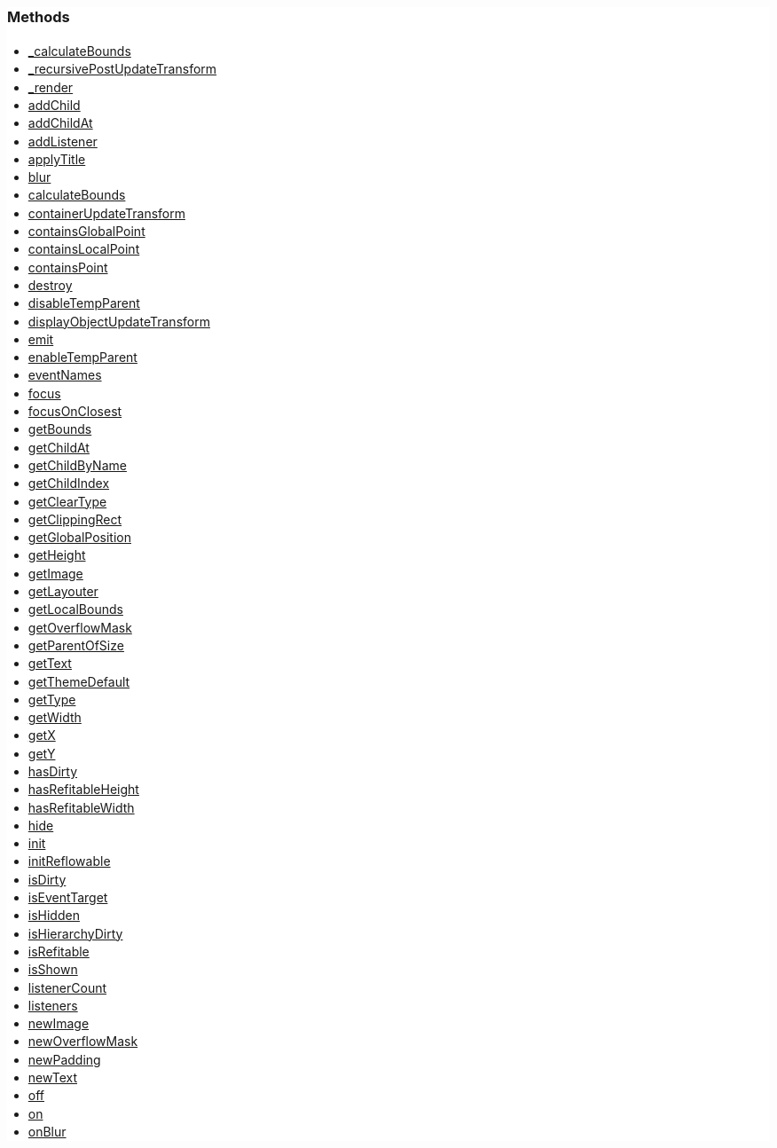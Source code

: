 ### Methods

- [\_calculateBounds](DDialogConfirmMessage.md#_calculatebounds)
- [\_recursivePostUpdateTransform](DDialogConfirmMessage.md#_recursivepostupdatetransform)
- [\_render](DDialogConfirmMessage.md#_render)
- [addChild](DDialogConfirmMessage.md#addchild)
- [addChildAt](DDialogConfirmMessage.md#addchildat)
- [addListener](DDialogConfirmMessage.md#addlistener)
- [applyTitle](DDialogConfirmMessage.md#applytitle)
- [blur](DDialogConfirmMessage.md#blur)
- [calculateBounds](DDialogConfirmMessage.md#calculatebounds)
- [containerUpdateTransform](DDialogConfirmMessage.md#containerupdatetransform)
- [containsGlobalPoint](DDialogConfirmMessage.md#containsglobalpoint)
- [containsLocalPoint](DDialogConfirmMessage.md#containslocalpoint)
- [containsPoint](DDialogConfirmMessage.md#containspoint)
- [destroy](DDialogConfirmMessage.md#destroy)
- [disableTempParent](DDialogConfirmMessage.md#disabletempparent)
- [displayObjectUpdateTransform](DDialogConfirmMessage.md#displayobjectupdatetransform)
- [emit](DDialogConfirmMessage.md#emit)
- [enableTempParent](DDialogConfirmMessage.md#enabletempparent)
- [eventNames](DDialogConfirmMessage.md#eventnames)
- [focus](DDialogConfirmMessage.md#focus)
- [focusOnClosest](DDialogConfirmMessage.md#focusonclosest)
- [getBounds](DDialogConfirmMessage.md#getbounds)
- [getChildAt](DDialogConfirmMessage.md#getchildat)
- [getChildByName](DDialogConfirmMessage.md#getchildbyname)
- [getChildIndex](DDialogConfirmMessage.md#getchildindex)
- [getClearType](DDialogConfirmMessage.md#getcleartype)
- [getClippingRect](DDialogConfirmMessage.md#getclippingrect)
- [getGlobalPosition](DDialogConfirmMessage.md#getglobalposition)
- [getHeight](DDialogConfirmMessage.md#getheight)
- [getImage](DDialogConfirmMessage.md#getimage)
- [getLayouter](DDialogConfirmMessage.md#getlayouter)
- [getLocalBounds](DDialogConfirmMessage.md#getlocalbounds)
- [getOverflowMask](DDialogConfirmMessage.md#getoverflowmask)
- [getParentOfSize](DDialogConfirmMessage.md#getparentofsize)
- [getText](DDialogConfirmMessage.md#gettext)
- [getThemeDefault](DDialogConfirmMessage.md#getthemedefault)
- [getType](DDialogConfirmMessage.md#gettype)
- [getWidth](DDialogConfirmMessage.md#getwidth)
- [getX](DDialogConfirmMessage.md#getx)
- [getY](DDialogConfirmMessage.md#gety)
- [hasDirty](DDialogConfirmMessage.md#hasdirty)
- [hasRefitableHeight](DDialogConfirmMessage.md#hasrefitableheight)
- [hasRefitableWidth](DDialogConfirmMessage.md#hasrefitablewidth)
- [hide](DDialogConfirmMessage.md#hide)
- [init](DDialogConfirmMessage.md#init)
- [initReflowable](DDialogConfirmMessage.md#initreflowable)
- [isDirty](DDialogConfirmMessage.md#isdirty)
- [isEventTarget](DDialogConfirmMessage.md#iseventtarget)
- [isHidden](DDialogConfirmMessage.md#ishidden)
- [isHierarchyDirty](DDialogConfirmMessage.md#ishierarchydirty)
- [isRefitable](DDialogConfirmMessage.md#isrefitable)
- [isShown](DDialogConfirmMessage.md#isshown)
- [listenerCount](DDialogConfirmMessage.md#listenercount)
- [listeners](DDialogConfirmMessage.md#listeners)
- [newImage](DDialogConfirmMessage.md#newimage)
- [newOverflowMask](DDialogConfirmMessage.md#newoverflowmask)
- [newPadding](DDialogConfirmMessage.md#newpadding)
- [newText](DDialogConfirmMessage.md#newtext)
- [off](DDialogConfirmMessage.md#off)
- [on](DDialogConfirmMessage.md#on)
- [onBlur](DDialogConfirmMessage.md#onblur)